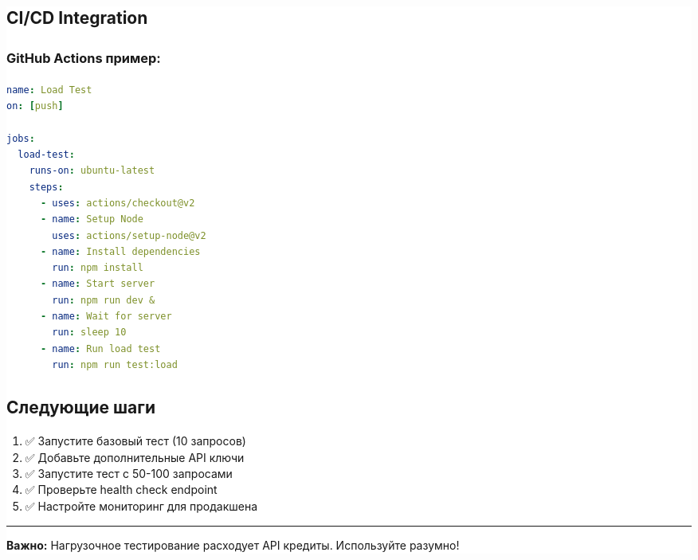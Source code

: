 ## CI/CD Integration

### GitHub Actions пример:
```yaml
name: Load Test
on: [push]

jobs:
  load-test:
    runs-on: ubuntu-latest
    steps:
      - uses: actions/checkout@v2
      - name: Setup Node
        uses: actions/setup-node@v2
      - name: Install dependencies
        run: npm install
      - name: Start server
        run: npm run dev &
      - name: Wait for server
        run: sleep 10
      - name: Run load test
        run: npm run test:load
```

## Следующие шаги

1. ✅ Запустите базовый тест (10 запросов)
2. ✅ Добавьте дополнительные API ключи
3. ✅ Запустите тест с 50-100 запросами
4. ✅ Проверьте health check endpoint
5. ✅ Настройте мониторинг для продакшена

---

**Важно:** Нагрузочное тестирование расходует API кредиты. Используйте разумно!

